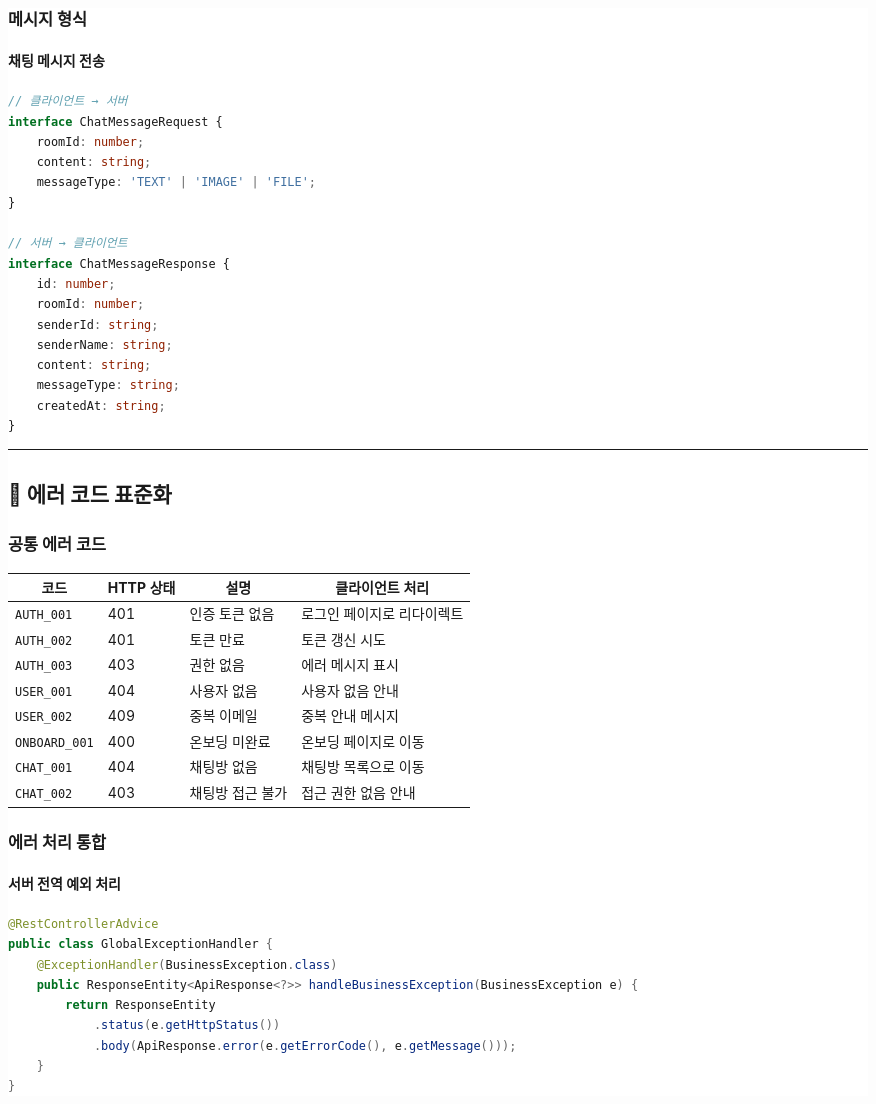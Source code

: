 ### 메시지 형식

#### 채팅 메시지 전송
```typescript
// 클라이언트 → 서버
interface ChatMessageRequest {
    roomId: number;
    content: string;
    messageType: 'TEXT' | 'IMAGE' | 'FILE';
}

// 서버 → 클라이언트
interface ChatMessageResponse {
    id: number;
    roomId: number;
    senderId: string;
    senderName: string;
    content: string;
    messageType: string;
    createdAt: string;
}
```

---

## 🚨 에러 코드 표준화

### 공통 에러 코드

| 코드 | HTTP 상태 | 설명 | 클라이언트 처리 |
|------|-----------|------|----------------|
| `AUTH_001` | 401 | 인증 토큰 없음 | 로그인 페이지로 리다이렉트 |
| `AUTH_002` | 401 | 토큰 만료 | 토큰 갱신 시도 |
| `AUTH_003` | 403 | 권한 없음 | 에러 메시지 표시 |
| `USER_001` | 404 | 사용자 없음 | 사용자 없음 안내 |
| `USER_002` | 409 | 중복 이메일 | 중복 안내 메시지 |
| `ONBOARD_001` | 400 | 온보딩 미완료 | 온보딩 페이지로 이동 |
| `CHAT_001` | 404 | 채팅방 없음 | 채팅방 목록으로 이동 |
| `CHAT_002` | 403 | 채팅방 접근 불가 | 접근 권한 없음 안내 |

### 에러 처리 통합

#### 서버 전역 예외 처리
```java
@RestControllerAdvice
public class GlobalExceptionHandler {
    @ExceptionHandler(BusinessException.class)
    public ResponseEntity<ApiResponse<?>> handleBusinessException(BusinessException e) {
        return ResponseEntity
            .status(e.getHttpStatus())
            .body(ApiResponse.error(e.getErrorCode(), e.getMessage()));
    }
}
```
